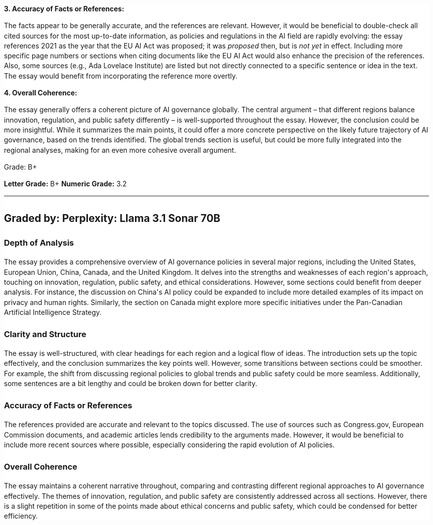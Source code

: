 **3. Accuracy of Facts or References:**

The facts appear to be generally accurate, and the references are relevant. However, it would be beneficial to double-check all cited sources for the most up-to-date information, as policies and regulations in the AI field are rapidly evolving: the essay references 2021 as the year that the EU AI Act was proposed; it was *proposed* then, but is *not yet* in effect. Including more specific page numbers or sections when citing documents like the EU AI Act would also enhance the precision of the references. Also, some sources (e.g., Ada Lovelace Institute) are listed but not directly connected to a specific sentence or idea in the text. The essay would benefit from incorporating the reference more overtly.

**4. Overall Coherence:**

The essay generally offers a coherent picture of AI governance globally. The central argument – that different regions balance innovation, regulation, and public safety differently – is well-supported throughout the essay. However, the conclusion could be more insightful. While it summarizes the main points, it could offer a more concrete perspective on the likely future trajectory of AI governance, based on the trends identified. The global trends section is useful, but could be more fully integrated into the regional analyses, making for an even more cohesive overall argument.

Grade: B+


**Letter Grade:** B+
**Numeric Grade:** 3.2

---

## Graded by: Perplexity: Llama 3.1 Sonar 70B

### Depth of Analysis
The essay provides a comprehensive overview of AI governance policies in several major regions, including the United States, European Union, China, Canada, and the United Kingdom. It delves into the strengths and weaknesses of each region's approach, touching on innovation, regulation, public safety, and ethical considerations. However, some sections could benefit from deeper analysis. For instance, the discussion on China's AI policy could be expanded to include more detailed examples of its impact on privacy and human rights. Similarly, the section on Canada might explore more specific initiatives under the Pan-Canadian Artificial Intelligence Strategy.

### Clarity and Structure
The essay is well-structured, with clear headings for each region and a logical flow of ideas. The introduction sets up the topic effectively, and the conclusion summarizes the key points well. However, some transitions between sections could be smoother. For example, the shift from discussing regional policies to global trends and public safety could be more seamless. Additionally, some sentences are a bit lengthy and could be broken down for better clarity.

### Accuracy of Facts or References
The references provided are accurate and relevant to the topics discussed. The use of sources such as Congress.gov, European Commission documents, and academic articles lends credibility to the arguments made. However, it would be beneficial to include more recent sources where possible, especially considering the rapid evolution of AI policies.

### Overall Coherence
The essay maintains a coherent narrative throughout, comparing and contrasting different regional approaches to AI governance effectively. The themes of innovation, regulation, and public safety are consistently addressed across all sections. However, there is a slight repetition in some of the points made about ethical concerns and public safety, which could be condensed for better efficiency.
